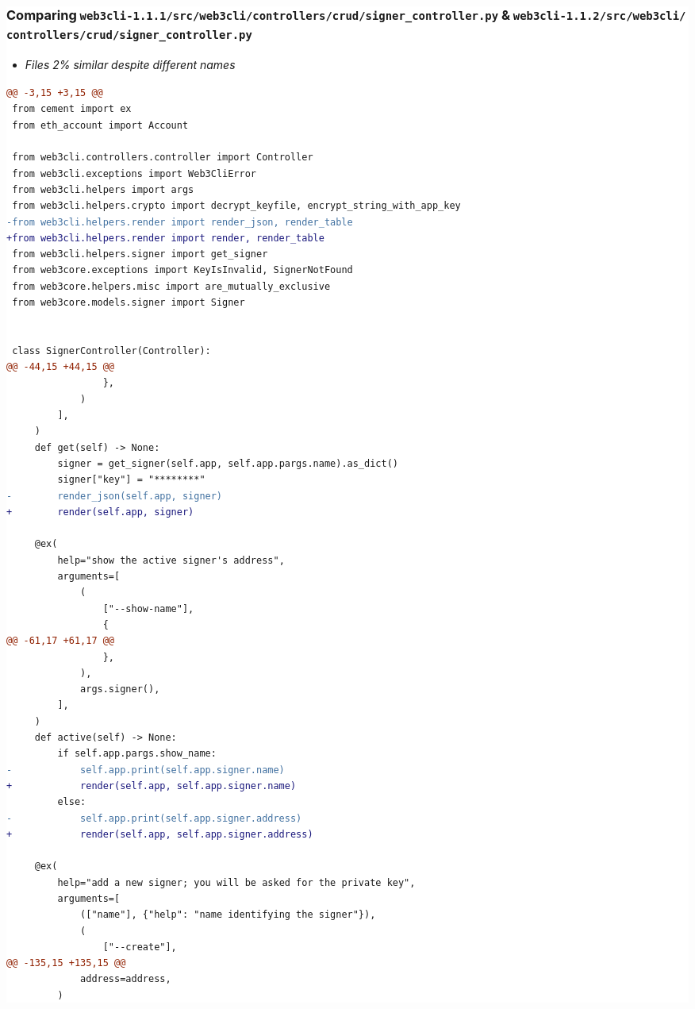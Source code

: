 ### Comparing `web3cli-1.1.1/src/web3cli/controllers/crud/signer_controller.py` & `web3cli-1.1.2/src/web3cli/controllers/crud/signer_controller.py`

 * *Files 2% similar despite different names*

```diff
@@ -3,15 +3,15 @@
 from cement import ex
 from eth_account import Account
 
 from web3cli.controllers.controller import Controller
 from web3cli.exceptions import Web3CliError
 from web3cli.helpers import args
 from web3cli.helpers.crypto import decrypt_keyfile, encrypt_string_with_app_key
-from web3cli.helpers.render import render_json, render_table
+from web3cli.helpers.render import render, render_table
 from web3cli.helpers.signer import get_signer
 from web3core.exceptions import KeyIsInvalid, SignerNotFound
 from web3core.helpers.misc import are_mutually_exclusive
 from web3core.models.signer import Signer
 
 
 class SignerController(Controller):
@@ -44,15 +44,15 @@
                 },
             )
         ],
     )
     def get(self) -> None:
         signer = get_signer(self.app, self.app.pargs.name).as_dict()
         signer["key"] = "********"
-        render_json(self.app, signer)
+        render(self.app, signer)
 
     @ex(
         help="show the active signer's address",
         arguments=[
             (
                 ["--show-name"],
                 {
@@ -61,17 +61,17 @@
                 },
             ),
             args.signer(),
         ],
     )
     def active(self) -> None:
         if self.app.pargs.show_name:
-            self.app.print(self.app.signer.name)
+            render(self.app, self.app.signer.name)
         else:
-            self.app.print(self.app.signer.address)
+            render(self.app, self.app.signer.address)
 
     @ex(
         help="add a new signer; you will be asked for the private key",
         arguments=[
             (["name"], {"help": "name identifying the signer"}),
             (
                 ["--create"],
@@ -135,15 +135,15 @@
             address=address,
         )
```